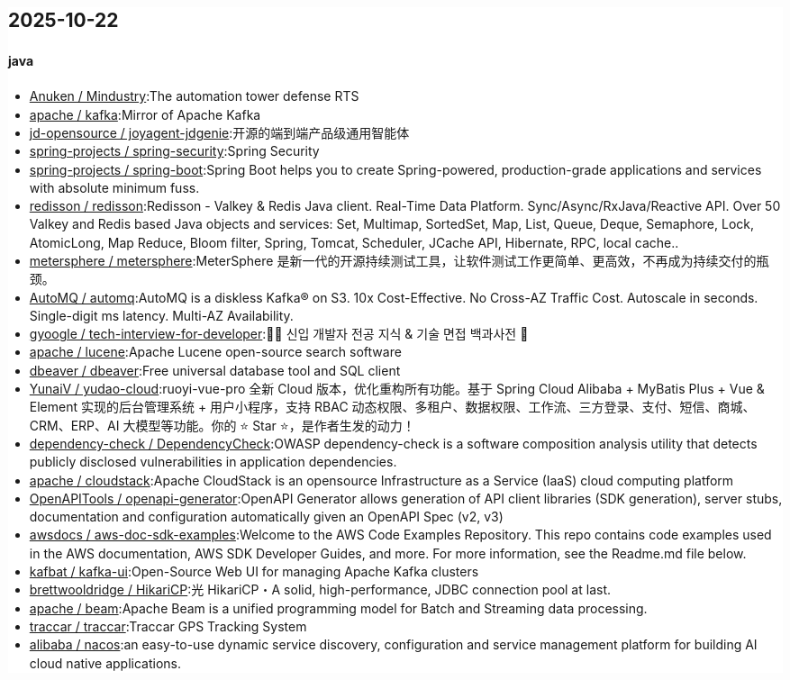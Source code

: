 ## 2025-10-22

#### java
* [Anuken / Mindustry](https://github.com/Anuken/Mindustry):The automation tower defense RTS
* [apache / kafka](https://github.com/apache/kafka):Mirror of Apache Kafka
* [jd-opensource / joyagent-jdgenie](https://github.com/jd-opensource/joyagent-jdgenie):开源的端到端产品级通用智能体
* [spring-projects / spring-security](https://github.com/spring-projects/spring-security):Spring Security
* [spring-projects / spring-boot](https://github.com/spring-projects/spring-boot):Spring Boot helps you to create Spring-powered, production-grade applications and services with absolute minimum fuss.
* [redisson / redisson](https://github.com/redisson/redisson):Redisson - Valkey & Redis Java client. Real-Time Data Platform. Sync/Async/RxJava/Reactive API. Over 50 Valkey and Redis based Java objects and services: Set, Multimap, SortedSet, Map, List, Queue, Deque, Semaphore, Lock, AtomicLong, Map Reduce, Bloom filter, Spring, Tomcat, Scheduler, JCache API, Hibernate, RPC, local cache..
* [metersphere / metersphere](https://github.com/metersphere/metersphere):MeterSphere 是新一代的开源持续测试工具，让软件测试工作更简单、更高效，不再成为持续交付的瓶颈。
* [AutoMQ / automq](https://github.com/AutoMQ/automq):AutoMQ is a diskless Kafka® on S3. 10x Cost-Effective. No Cross-AZ Traffic Cost. Autoscale in seconds. Single-digit ms latency. Multi-AZ Availability.
* [gyoogle / tech-interview-for-developer](https://github.com/gyoogle/tech-interview-for-developer):👶🏻 신입 개발자 전공 지식 & 기술 면접 백과사전 📖
* [apache / lucene](https://github.com/apache/lucene):Apache Lucene open-source search software
* [dbeaver / dbeaver](https://github.com/dbeaver/dbeaver):Free universal database tool and SQL client
* [YunaiV / yudao-cloud](https://github.com/YunaiV/yudao-cloud):ruoyi-vue-pro 全新 Cloud 版本，优化重构所有功能。基于 Spring Cloud Alibaba + MyBatis Plus + Vue & Element 实现的后台管理系统 + 用户小程序，支持 RBAC 动态权限、多租户、数据权限、工作流、三方登录、支付、短信、商城、CRM、ERP、AI 大模型等功能。你的 ⭐️ Star ⭐️，是作者生发的动力！
* [dependency-check / DependencyCheck](https://github.com/dependency-check/DependencyCheck):OWASP dependency-check is a software composition analysis utility that detects publicly disclosed vulnerabilities in application dependencies.
* [apache / cloudstack](https://github.com/apache/cloudstack):Apache CloudStack is an opensource Infrastructure as a Service (IaaS) cloud computing platform
* [OpenAPITools / openapi-generator](https://github.com/OpenAPITools/openapi-generator):OpenAPI Generator allows generation of API client libraries (SDK generation), server stubs, documentation and configuration automatically given an OpenAPI Spec (v2, v3)
* [awsdocs / aws-doc-sdk-examples](https://github.com/awsdocs/aws-doc-sdk-examples):Welcome to the AWS Code Examples Repository. This repo contains code examples used in the AWS documentation, AWS SDK Developer Guides, and more. For more information, see the Readme.md file below.
* [kafbat / kafka-ui](https://github.com/kafbat/kafka-ui):Open-Source Web UI for managing Apache Kafka clusters
* [brettwooldridge / HikariCP](https://github.com/brettwooldridge/HikariCP):光 HikariCP・A solid, high-performance, JDBC connection pool at last.
* [apache / beam](https://github.com/apache/beam):Apache Beam is a unified programming model for Batch and Streaming data processing.
* [traccar / traccar](https://github.com/traccar/traccar):Traccar GPS Tracking System
* [alibaba / nacos](https://github.com/alibaba/nacos):an easy-to-use dynamic service discovery, configuration and service management platform for building AI cloud native applications.
